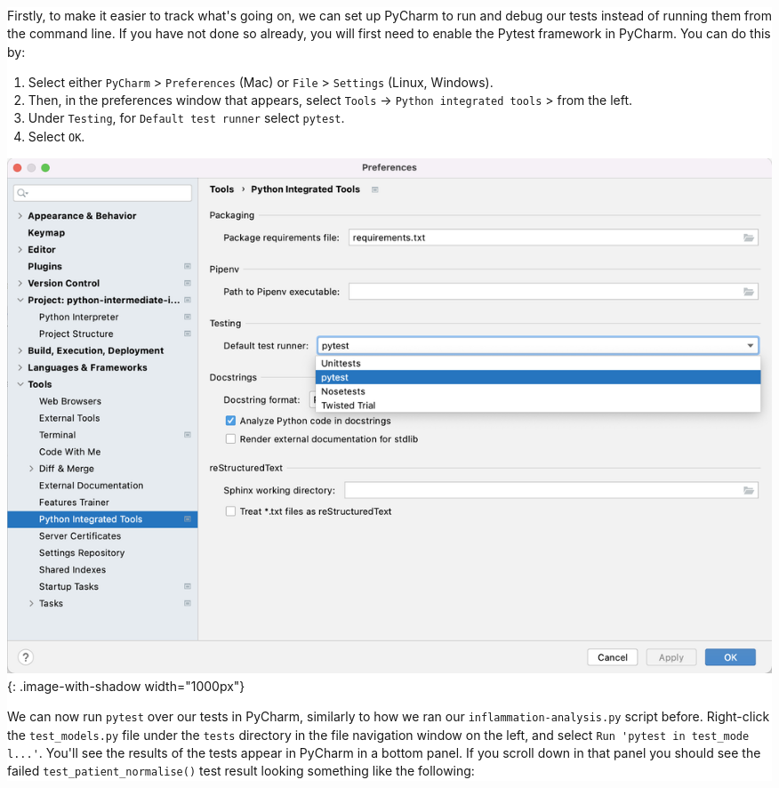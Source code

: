 Firstly, to make it easier to track what's going on,
we can set up PyCharm to run and debug our tests
instead of running them from the command line.
If you have not done so already,
you will first need to enable the Pytest framework in PyCharm.
You can do this by:

1. Select either `PyCharm` > `Preferences` (Mac) or `File` > `Settings` (Linux, Windows).
2. Then, in the preferences window that appears,
   select `Tools` -> `Python integrated tools` > from the left.
3. Under `Testing`, for `Default test runner` select `pytest`.
4. Select `OK`.

![Setting up test framework in PyCharm](../fig/pycharm-test-framework.png){: .image-with-shadow width="1000px"}

We can now run `pytest` over our tests in PyCharm,
similarly to how we ran our `inflammation-analysis.py` script before.
Right-click the `test_models.py` file
under the `tests` directory in the file navigation window on the left,
and select `Run 'pytest in test_model...'`.
You'll see the results of the tests appear in PyCharm in a bottom panel.
If you scroll down in that panel you should see
the failed `test_patient_normalise()` test result
looking something like the following:
